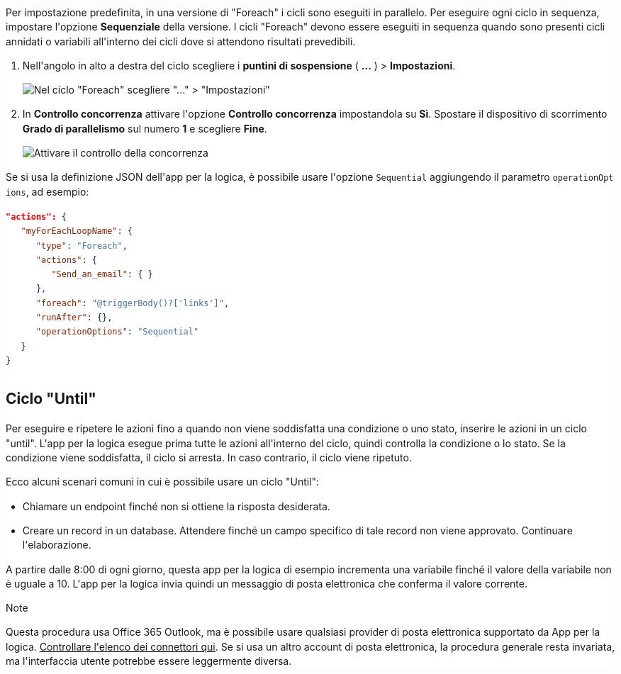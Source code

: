 Per impostazione predefinita, in una versione di "Foreach" i cicli sono eseguiti in parallelo. Per eseguire ogni ciclo in sequenza, impostare l'opzione **Sequenziale** della versione. I cicli "Foreach" devono essere eseguiti in sequenza quando sono presenti cicli annidati o variabili all'interno dei cicli dove si attendono risultati prevedibili. 

1. Nell'angolo in alto a destra del ciclo scegliere i **puntini di sospensione** ( **...** ) > **Impostazioni**.

   ![Nel ciclo "Foreach" scegliere "..." > "Impostazioni"](media/logic-apps-control-flow-loops/for-each-loop-settings.png)

1. In **Controllo concorrenza** attivare l'opzione **Controllo concorrenza** impostandola su **Sì**. Spostare il dispositivo di scorrimento **Grado di parallelismo** sul numero **1** e scegliere **Fine**.

   ![Attivare il controllo della concorrenza](media/logic-apps-control-flow-loops/for-each-loop-sequential-setting.png)

Se si usa la definizione JSON dell'app per la logica, è possibile usare l'opzione `Sequential` aggiungendo il parametro `operationOptions`, ad esempio:

``` json
"actions": {
   "myForEachLoopName": {
      "type": "Foreach",
      "actions": {
         "Send_an_email": { }
      },
      "foreach": "@triggerBody()?['links']",
      "runAfter": {},
      "operationOptions": "Sequential"
   }
}
```

<a name="until-loop"></a>

## <a name="until-loop"></a>Ciclo "Until"
  
Per eseguire e ripetere le azioni fino a quando non viene soddisfatta una condizione o uno stato, inserire le azioni in un ciclo "until". L'app per la logica esegue prima tutte le azioni all'interno del ciclo, quindi controlla la condizione o lo stato. Se la condizione viene soddisfatta, il ciclo si arresta. In caso contrario, il ciclo viene ripetuto.

Ecco alcuni scenari comuni in cui è possibile usare un ciclo "Until":

* Chiamare un endpoint finché non si ottiene la risposta desiderata.

* Creare un record in un database. Attendere finché un campo specifico di tale record non viene approvato. Continuare l'elaborazione. 

A partire dalle 8:00 di ogni giorno, questa app per la logica di esempio incrementa una variabile finché il valore della variabile non è uguale a 10. L'app per la logica invia quindi un messaggio di posta elettronica che conferma il valore corrente. 

> [!NOTE]
> Questa procedura usa Office 365 Outlook, ma è possibile usare qualsiasi provider di posta elettronica supportato da App per la logica. 
> [Controllare l'elenco dei connettori qui](https://docs.microsoft.com/connectors/). Se si usa un altro account di posta elettronica, la procedura generale resta invariata, ma l'interfaccia utente potrebbe essere leggermente diversa. 
